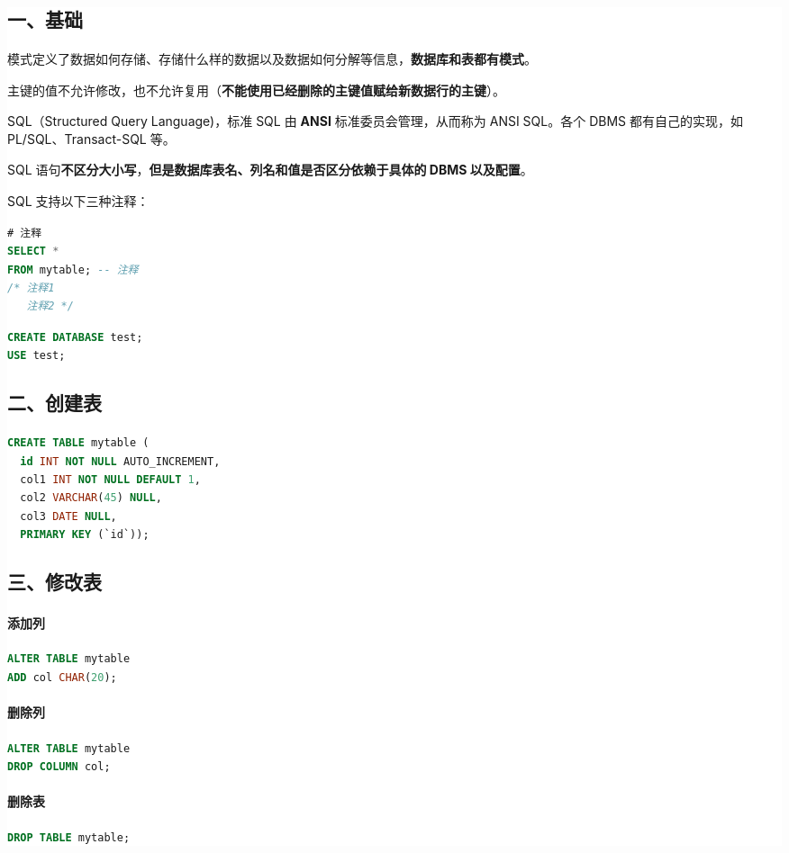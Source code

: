 ## 一、基础

模式定义了数据如何存储、存储什么样的数据以及数据如何分解等信息，**数据库和表都有模式**。

主键的值不允许修改，也不允许复用（**不能使用已经删除的主键值赋给新数据行的主键**）。

SQL（Structured Query Language)，标准 SQL 由 **ANSI** 标准委员会管理，从而称为 ANSI SQL。各个 DBMS 都有自己的实现，如 PL/SQL、Transact-SQL 等。

SQL 语句**不区分大小写**，**但是数据库表名、列名和值是否区分依赖于具体的 DBMS 以及配置**。

SQL 支持以下三种注释：

```sql
# 注释
SELECT *
FROM mytable; -- 注释
/* 注释1
   注释2 */
```

```sql
CREATE DATABASE test;
USE test;
```

## 二、创建表

```sql
CREATE TABLE mytable (
  id INT NOT NULL AUTO_INCREMENT,
  col1 INT NOT NULL DEFAULT 1,
  col2 VARCHAR(45) NULL,
  col3 DATE NULL,
  PRIMARY KEY (`id`));
```

## 三、修改表

#### 添加列

```sql
ALTER TABLE mytable
ADD col CHAR(20);
```

#### 删除列

```sql
ALTER TABLE mytable
DROP COLUMN col;
```

#### 删除表

```sql
DROP TABLE mytable;
```
